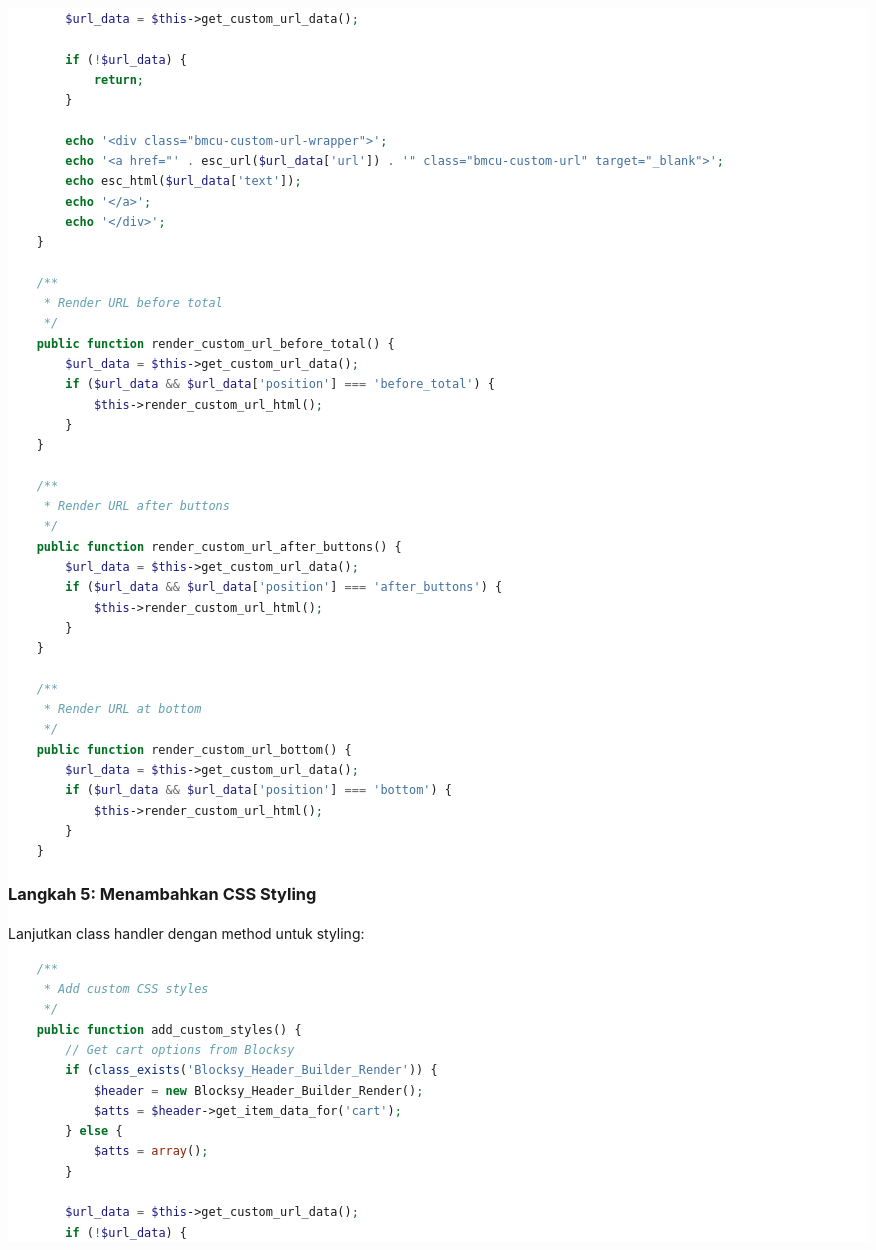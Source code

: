 ```php
        $url_data = $this->get_custom_url_data();

        if (!$url_data) {
            return;
        }

        echo '<div class="bmcu-custom-url-wrapper">';
        echo '<a href="' . esc_url($url_data['url']) . '" class="bmcu-custom-url" target="_blank">';
        echo esc_html($url_data['text']);
        echo '</a>';
        echo '</div>';
    }

    /**
     * Render URL before total
     */
    public function render_custom_url_before_total() {
        $url_data = $this->get_custom_url_data();
        if ($url_data && $url_data['position'] === 'before_total') {
            $this->render_custom_url_html();
        }
    }

    /**
     * Render URL after buttons
     */
    public function render_custom_url_after_buttons() {
        $url_data = $this->get_custom_url_data();
        if ($url_data && $url_data['position'] === 'after_buttons') {
            $this->render_custom_url_html();
        }
    }

    /**
     * Render URL at bottom
     */
    public function render_custom_url_bottom() {
        $url_data = $this->get_custom_url_data();
        if ($url_data && $url_data['position'] === 'bottom') {
            $this->render_custom_url_html();
        }
    }
```

### Langkah 5: Menambahkan CSS Styling

Lanjutkan class handler dengan method untuk styling:

```php
    /**
     * Add custom CSS styles
     */
    public function add_custom_styles() {
        // Get cart options from Blocksy
        if (class_exists('Blocksy_Header_Builder_Render')) {
            $header = new Blocksy_Header_Builder_Render();
            $atts = $header->get_item_data_for('cart');
        } else {
            $atts = array();
        }

        $url_data = $this->get_custom_url_data();
        if (!$url_data) {
```